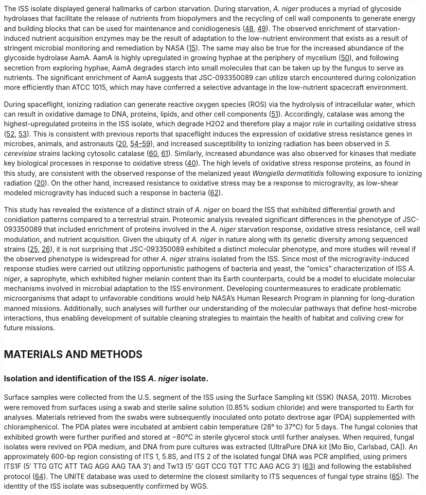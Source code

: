 The ISS isolate displayed general hallmarks of carbon starvation. During starvation, _A. niger_ produces a myriad of glycoside hydrolases that facilitate the release of nutrients from biopolymers and the recycling of cell wall components to generate energy and building blocks that can be used for maintenance and conidiogenesis ([48](#B48), [49](#B49)). The observed enrichment of starvation-induced nutrient acquisition enzymes may be the result of adaptation to the low-nutrient environment that exists as a result of stringent microbial monitoring and remediation by NASA ([15](#B15)). The same may also be true for the increased abundance of the glycoside hydrolase AamA. AamA is highly upregulated in growing hyphae at the periphery of mycelium ([50](#B50)), and following secretion from exploring hyphae, AamA degrades starch into small molecules that can be taken up by the fungus to serve as nutrients. The significant enrichment of AamA suggests that JSC-093350089 can utilize starch encountered during colonization more efficiently than ATCC 1015, which may have conferred a selective advantage in the low-nutrient spacecraft environment.

During spaceflight, ionizing radiation can generate reactive oxygen species (ROS) via the hydrolysis of intracellular water, which can result in oxidative damage to DNA, proteins, lipids, and other cell components ([51](#B51)). Accordingly, catalase was among the highest-upregulated proteins in the ISS isolate, which degrade H2O2 and therefore play a major role in curtailing oxidative stress ([52](#B52), [53](#B53)). This is consistent with previous reports that spaceflight induces the expression of oxidative stress resistance genes in microbes, animals, and astronauts ([20](#B20), [54](#B54)[–](#B55)[59](#B59)), and increased susceptibility to ionizing radiation has been observed in _S. cerevisiae_ strains lacking cytosolic catalase ([60](#B60), [61](#B61)). Similarly, increased abundance was also observed for kinases that mediate key biological processes in response to oxidative stress ([40](#B40)). The high levels of oxidative stress response proteins, as found in this study, are consistent with the observed response of the melanized yeast _Wangiella dermatitidis_ following exposure to ionizing radiation ([20](#B20)). On the other hand, increased resistance to oxidative stress may be a response to microgravity, as low-shear modeled microgravity has induced such a response in bacteria ([62](#B62)).

This study has revealed the existence of a distinct strain of _A. niger_ on board the ISS that exhibited differential growth and conidiation patterns compared to a terrestrial strain. Proteomic analysis revealed significant differences in the phenotype of JSC-093350089 that included enrichment of proteins involved in the _A. niger_ starvation response, oxidative stress resistance, cell wall modulation, and nutrient acquisition. Given the ubiquity of _A. niger_ in nature along with its genetic diversity among sequenced strains ([25](#B25), [26](#B26)), it is not surprising that JSC-093350089 exhibited a distinct molecular phenotype, and more studies will reveal if the observed phenotype is widespread for other _A. niger_ strains isolated from the ISS. Since most of the microgravity-induced response studies were carried out utilizing opportunistic pathogens of bacteria and yeast, the “omics” characterization of ISS _A. niger_, a saprophyte, which exhibited higher melanin content than its Earth counterparts, could be a model to elucidate molecular mechanisms involved in microbial adaptation to the ISS environment. Developing countermeasures to eradicate problematic microorganisms that adapt to unfavorable conditions would help NASA’s Human Research Program in planning for long-duration manned missions. Additionally, such analyses will further our understanding of the molecular pathways that define host-microbe interactions, thus enabling development of suitable cleaning strategies to maintain the health of habitat and coliving crew for future missions.

## MATERIALS AND METHODS

### Isolation and identification of the ISS _A. niger_ isolate.

Surface samples were collected from the U.S. segment of the ISS using the Surface Sampling kit (SSK) (NASA, 2011). Microbes were removed from surfaces using a swab and sterile saline solution (0.85% sodium chloride) and were transported to Earth for analyses. Materials retrieved from the swabs were subsequently inoculated onto potato dextrose agar (PDA) supplemented with chloramphenicol. The PDA plates were incubated at ambient cabin temperature (28° to 37°C) for 5 days. The fungal colonies that exhibited growth were further purified and stored at −80°C in sterile glycerol stock until further analyses. When required, fungal isolates were revived on PDA medium, and DNA from pure cultures was extracted (UltraPure DNA kit \[Mo Bio, Carlsbad, CA\]). An approximately 600-bp region consisting of ITS 1, 5.8S, and ITS 2 of the isolated fungal DNA was PCR amplified, using primers ITS1F (5′ TTG GTC ATT TAG AGG AAG TAA 3′) and Tw13 (5′ GGT CCG TGT TTC AAG ACG 3′) ([63](#B63)) and following the established protocol ([64](#B64)). The UNITE database was used to determine the closest similarity to ITS sequences of fungal type strains ([65](#B65)). The identity of the ISS isolate was subsequently confirmed by WGS.
